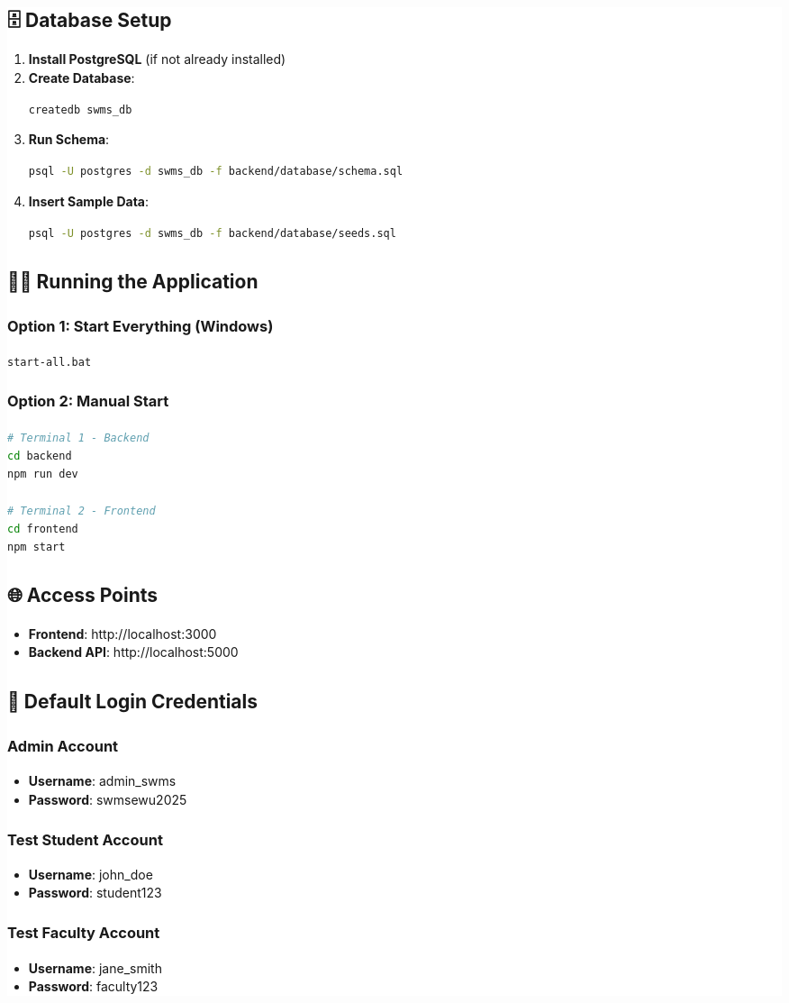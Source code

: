 ## 🗄️ Database Setup

1. **Install PostgreSQL** (if not already installed)
2. **Create Database**:
   ```sql
   createdb swms_db
   ```
3. **Run Schema**:
   ```bash
   psql -U postgres -d swms_db -f backend/database/schema.sql
   ```
4. **Insert Sample Data**:
   ```bash
   psql -U postgres -d swms_db -f backend/database/seeds.sql
   ```

## 🏃‍♂️ Running the Application

### Option 1: Start Everything (Windows)
```bash
start-all.bat
```

### Option 2: Manual Start
```bash
# Terminal 1 - Backend
cd backend
npm run dev

# Terminal 2 - Frontend
cd frontend
npm start
```

## 🌐 Access Points

- **Frontend**: http://localhost:3000
- **Backend API**: http://localhost:5000

## 👥 Default Login Credentials

### Admin Account
- **Username**: admin_swms
- **Password**: swmsewu2025

### Test Student Account
- **Username**: john_doe
- **Password**: student123

### Test Faculty Account
- **Username**: jane_smith
- **Password**: faculty123
